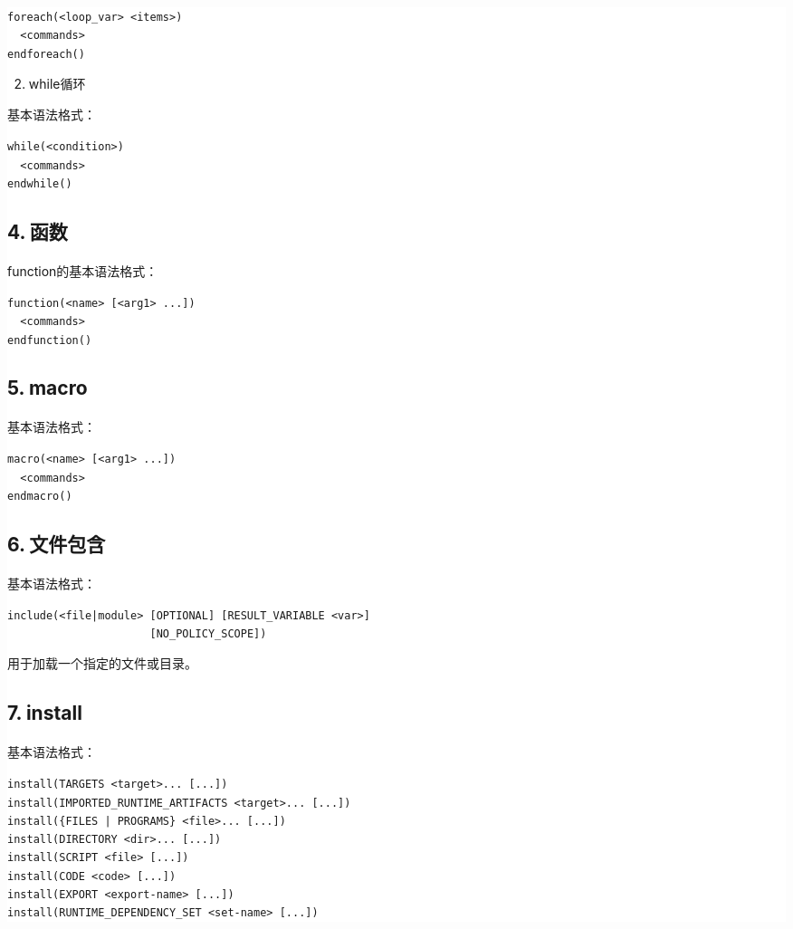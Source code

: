 ```
foreach(<loop_var> <items>)
  <commands>
endforeach()
```

2) while循环

基本语法格式：
```
while(<condition>)
  <commands>
endwhile()
```

## 4. 函数

function的基本语法格式：
```
function(<name> [<arg1> ...])
  <commands>
endfunction()
```


## 5. macro
基本语法格式：

```
macro(<name> [<arg1> ...])
  <commands>
endmacro()
```

## 6. 文件包含
基本语法格式：
```
include(<file|module> [OPTIONAL] [RESULT_VARIABLE <var>]
                      [NO_POLICY_SCOPE])
```

用于加载一个指定的文件或目录。


## 7. install
基本语法格式：
```
install(TARGETS <target>... [...])
install(IMPORTED_RUNTIME_ARTIFACTS <target>... [...])
install({FILES | PROGRAMS} <file>... [...])
install(DIRECTORY <dir>... [...])
install(SCRIPT <file> [...])
install(CODE <code> [...])
install(EXPORT <export-name> [...])
install(RUNTIME_DEPENDENCY_SET <set-name> [...])
```
